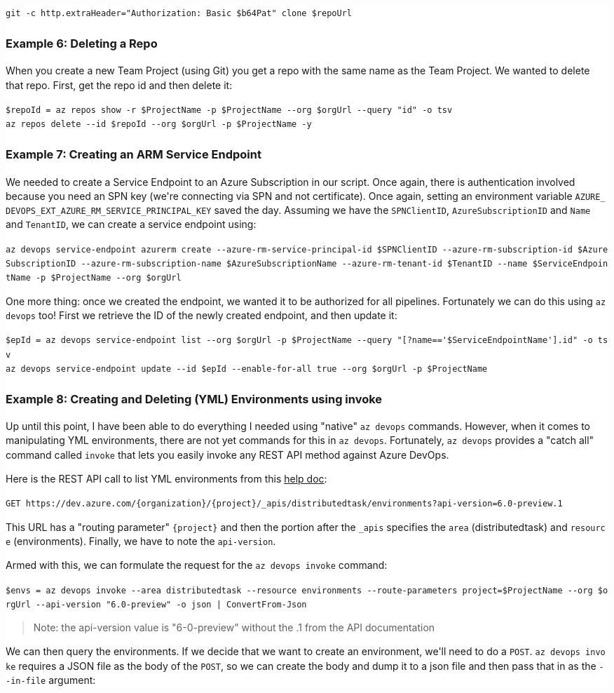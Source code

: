 `git -c http.extraHeader="Authorization: Basic $b64Pat" clone $repoUrl`

### Example 6: Deleting a Repo

When you create a new Team Project (using Git) you get a repo with the same name as the Team Project. We wanted to delete that repo. First, get the repo id and then delete it:

    $repoId = az repos show -r $ProjectName -p $ProjectName --org $orgUrl --query "id" -o tsv
    az repos delete --id $repoId --org $orgUrl -p $ProjectName -y

### Example 7: Creating an ARM Service Endpoint

We needed to create a Service Endpoint to an Azure Subscription in our script. Once again, there is authentication involved because you need an SPN key (we're connecting via SPN and not certificate). Once again, setting an environment variable `AZURE_DEVOPS_EXT_AZURE_RM_SERVICE_PRINCIPAL_KEY` saved the day. Assuming we have the `SPNClientID`, `AzureSubscriptionID` and `Name` and `TenantID`, we can create a service endpoint using:

`az devops service-endpoint azurerm create --azure-rm-service-principal-id $SPNClientID --azure-rm-subscription-id $AzureSubscriptionID --azure-rm-subscription-name $AzureSubscriptionName --azure-rm-tenant-id $TenantID --name $ServiceEndpointName -p $ProjectName --org $orgUrl`

One more thing: once we created the endpoint, we wanted it to be authorized for all pipelines. Fortunately we can do this using `az devops` too! First we retrieve the ID of the newly created endpoint, and then update it:

    $epId = az devops service-endpoint list --org $orgUrl -p $ProjectName --query "[?name=='$ServiceEndpointName'].id" -o tsv
    az devops service-endpoint update --id $epId --enable-for-all true --org $orgUrl -p $ProjectName

### Example 8: Creating and Deleting (YML) Environments using invoke

Up until this point, I have been able to do everything I needed using "native" `az devops` commands. However, when it comes to manipulating YML environments, there are not yet commands for this in `az devops`. Fortunately, `az devops` provides a "catch all" command called `invoke` that lets you easily invoke any REST API method against Azure DevOps.

Here is the REST API call to list YML environments from this [help doc](https://docs.microsoft.com/en-us/rest/api/azure/devops/distributedtask/environments/list?view=azure-devops-rest-6.0):

`GET https://dev.azure.com/{organization}/{project}/_apis/distributedtask/environments?api-version=6.0-preview.1`

This URL has a "routing parameter" `{project}` and then the portion after the `_apis` specifies the `area` (distributedtask) and `resource` (environments). Finally, we have to note the `api-version`.

Armed with this, we can formulate the request for the `az devops invoke` command:

`$envs = az devops invoke --area distributedtask --resource environments --route-parameters project=$ProjectName --org $orgUrl --api-version "6.0-preview" -o json | ConvertFrom-Json`

> Note: the api-version value is "6-0-preview" without the .1 from the API documentation

We can then query the environments. If we decide that we want to create an environment, we'll need to do a `POST`. `az devops invoke` requires a JSON file as the body of the `POST`, so we can create the body and dump it to a json file and then pass that in as the `--in-file` argument:
